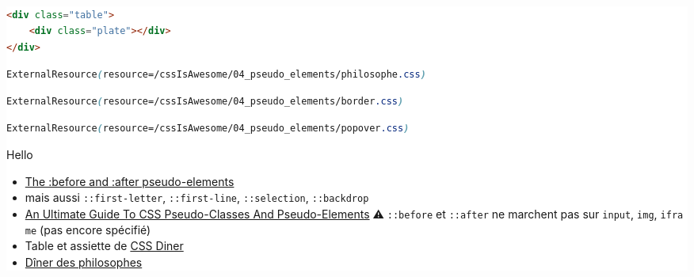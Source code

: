 

```html
<div class="table">
	<div class="plate"></div>
</div>
```
```CSS
ExternalResource(resource=/cssIsAwesome/04_pseudo_elements/philosophe.css)
```
<div class="diner">
	<div class="table-wrapper">
		<div class="table-surface"></div>
		<div class="table">
			<div class="plate"></div>
		</div>
	</div>
	<div class="table-edge">
		<div class="table-leg"></div>
		<div class="table-leg"></div>
	</div>
</div>

```CSS
ExternalResource(resource=/cssIsAwesome/04_pseudo_elements/border.css)
```
<div class="top"></div>
<div class="right"></div>
<div class="bottom"></div>
<div class="left"></div>

```CSS
ExternalResource(resource=/cssIsAwesome/04_pseudo_elements/popover.css)
```
<div class="popover">Hello</div>

* [The :before and :after pseudo-elements](https://www.w3.org/TR/CSS22/generate.html#before-after-content)
* mais aussi <code>::first-letter</code>, <code>::first-line</code>, <code>::selection</code>, <code>::backdrop</code>
* [An Ultimate Guide To CSS Pseudo-Classes And Pseudo-Elements](https://www.smashingmagazine.com/2016/05/an-ultimate-guide-to-css-pseudo-classes-and-pseudo-elements)
⚠️ <code>::before</code> et <code>::after</code> ne marchent pas sur <code>input</code>, <code>img</code>, <code>iframe</code> (pas encore spécifié)
* Table et assiette de 
[CSS Diner](https://flukeout.github.io/)
* [Dîner des philosophes](https://fr.wikipedia.org/wiki/D%C3%AEner_des_philosophes)
